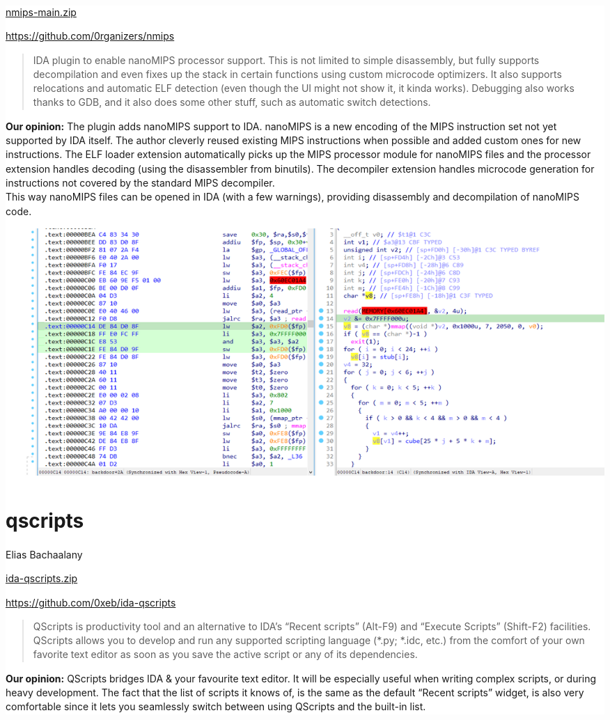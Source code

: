 [nmips-main.zip](PlugIn/nmips-main.zip)

https://github.com/0rganizers/nmips

> IDA plugin to enable nanoMIPS processor support. This is not limited to simple disassembly, but fully supports decompilation and even fixes up the stack in certain functions using custom microcode optimizers. It also supports relocations and automatic ELF detection (even though the UI might not show it, it kinda works). Debugging also works thanks to GDB, and it also does some other stuff, such as automatic switch detections.

**Our opinion:** The plugin adds nanoMIPS support to IDA. nanoMIPS is a new encoding of the MIPS instruction set not yet supported by IDA itself. The author cleverly reused existing MIPS instructions when possible and added custom ones for new instructions. The ELF loader extension automatically picks up the MIPS processor module for nanoMIPS files and the processor extension handles decoding (using the disassembler from binutils). The decompiler extension handles microcode generation for instructions not covered by the standard MIPS decompiler.  
This way nanoMIPS files can be opened in IDA (with a few warnings), providing disassembly and decompilation of nanoMIPS code.

![](2021%20Plug-In%20Contest/nmips.png)

# qscripts
Elias Bachaalany

[ida-qscripts.zip](PlugIn/ida-qscripts.zip)

https://github.com/0xeb/ida-qscripts

> QScripts is productivity tool and an alternative to IDA’s “Recent scripts” (Alt-F9) and “Execute Scripts” (Shift-F2) facilities. QScripts allows you to develop and run any supported scripting language (*.py; *.idc, etc.) from the comfort of your own favorite text editor as soon as you save the active script or any of its dependencies.

**Our opinion:** QScripts bridges IDA & your favourite text editor. It will be especially useful when writing complex scripts, or during heavy development. The fact that the list of scripts it knows of, is the same as the default “Recent scripts” widget, is also very comfortable since it lets you seamlessly switch between using QScripts and the built-in list.
